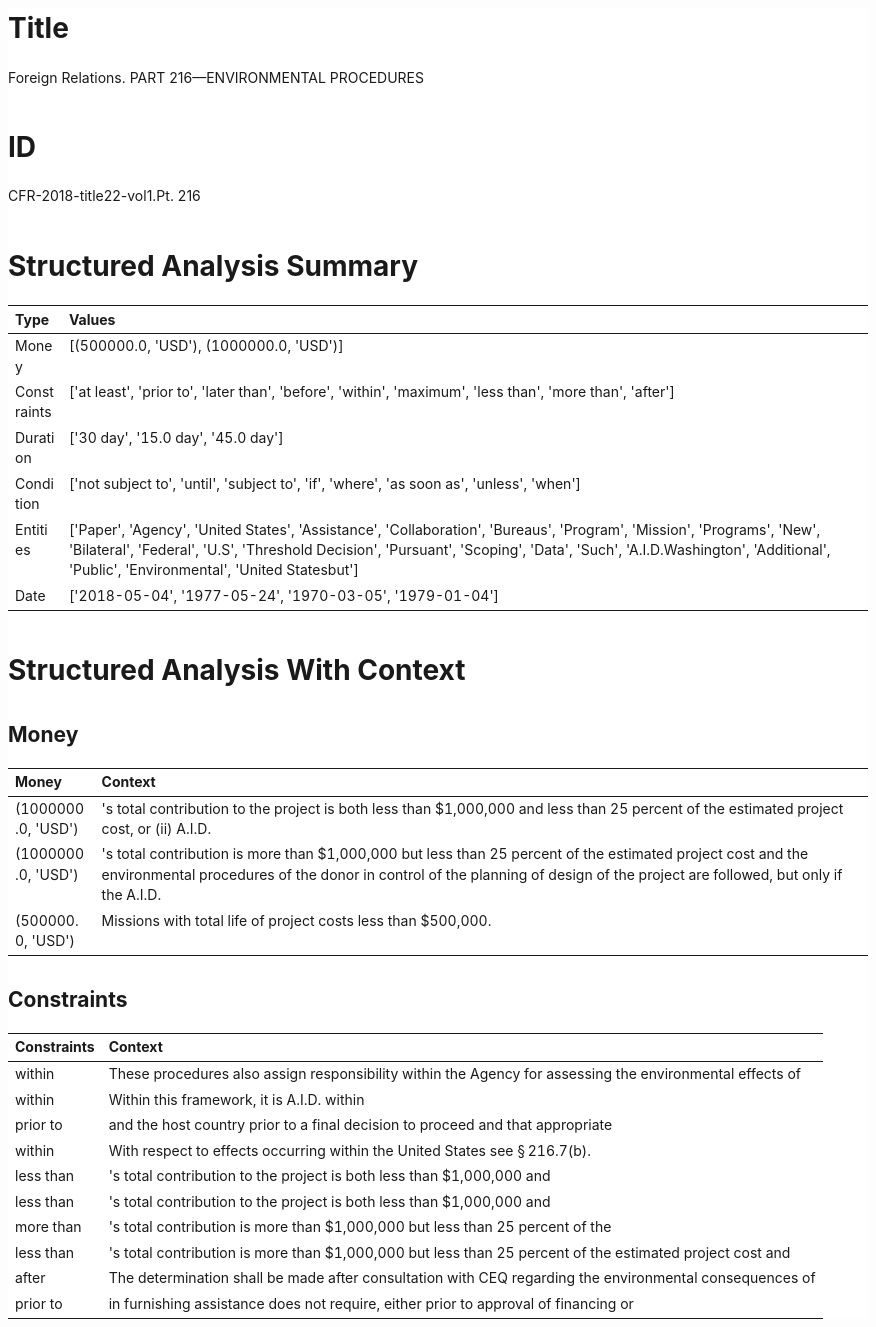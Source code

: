 # Title

 Foreign Relations. PART 216—ENVIRONMENTAL PROCEDURES


# ID

 CFR-2018-title22-vol1.Pt. 216


# Structured Analysis Summary

| Type        | Values                                                                                                                                                                                                                                                                                               |
|:------------|:-----------------------------------------------------------------------------------------------------------------------------------------------------------------------------------------------------------------------------------------------------------------------------------------------------|
| Money       | [(500000.0, 'USD'), (1000000.0, 'USD')]                                                                                                                                                                                                                                                              |
| Constraints | ['at least', 'prior to', 'later than', 'before', 'within', 'maximum', 'less than', 'more than', 'after']                                                                                                                                                                                             |
| Duration    | ['30 day', '15.0 day', '45.0 day']                                                                                                                                                                                                                                                                   |
| Condition   | ['not subject to', 'until', 'subject to', 'if', 'where', 'as soon as', 'unless', 'when']                                                                                                                                                                                                             |
| Entities    | ['Paper', 'Agency', 'United States', 'Assistance', 'Collaboration', 'Bureaus', 'Program', 'Mission', 'Programs', 'New', 'Bilateral', 'Federal', 'U.S', 'Threshold Decision', 'Pursuant', 'Scoping', 'Data', 'Such', 'A.I.D.Washington', 'Additional', 'Public', 'Environmental', 'United Statesbut'] |
| Date        | ['2018-05-04', '1977-05-24', '1970-03-05', '1979-01-04']                                                                                                                                                                                                                                             |


# Structured Analysis With Context

 


## Money

| Money              | Context                                                                                                                                                                                                                                     |
|:-------------------|:--------------------------------------------------------------------------------------------------------------------------------------------------------------------------------------------------------------------------------------------|
| (1000000.0, 'USD') | 's total contribution to the project is both less than $1,000,000 and less than 25 percent of the estimated project cost, or (ii) A.I.D.                                                                                                    |
| (1000000.0, 'USD') | 's total contribution is more than $1,000,000 but less than 25 percent of the estimated project cost and the environmental procedures of the donor in control of the planning of design of the project are followed, but only if the A.I.D. |
| (500000.0, 'USD')  | Missions with total life of project costs less than $500,000.                                                                                                                                                                               |


## Constraints

| Constraints   | Context                                                                                                                                   |
|:--------------|:------------------------------------------------------------------------------------------------------------------------------------------|
| within        | These procedures also assign responsibility  within the Agency for assessing the environmental effects of                                 |
| within        | Within this framework, it is A.I.D. within                                                                                                |
| prior to      | and the host country  prior to a final decision to proceed and that appropriate                                                           |
| within        | With respect to effects occurring  within  the United States see &#167;&#8201;216.7(b).                                                   |
| less than     | 's total contribution to the project is both  less than  $1,000,000 and                                                                   |
| less than     | 's total contribution to the project is both  less than  $1,000,000 and                                                                   |
| more than     | 's total contribution is  more than $1,000,000 but less than 25 percent of the                                                            |
| less than     | 's total contribution is more than $1,000,000 but  less than 25 percent of the estimated project cost and                                 |
| after         | The determination shall be made  after consultation with CEQ regarding the environmental consequences of                                  |
| prior to      | in furnishing assistance does not require, either  prior to  approval of financing or                                                     |